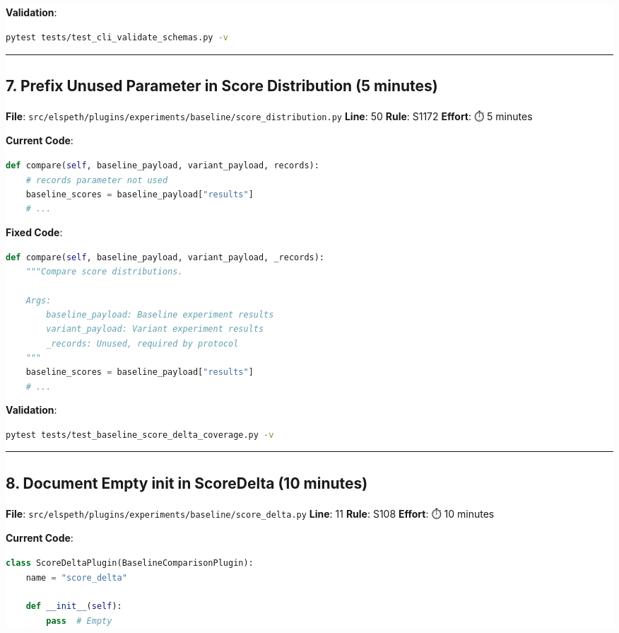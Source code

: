 **Validation**:
```bash
pytest tests/test_cli_validate_schemas.py -v
```

---

## 7. Prefix Unused Parameter in Score Distribution (5 minutes)

**File**: `src/elspeth/plugins/experiments/baseline/score_distribution.py`
**Line**: 50
**Rule**: S1172
**Effort**: ⏱️ 5 minutes

**Current Code**:
```python
def compare(self, baseline_payload, variant_payload, records):
    # records parameter not used
    baseline_scores = baseline_payload["results"]
    # ...
```

**Fixed Code**:
```python
def compare(self, baseline_payload, variant_payload, _records):
    """Compare score distributions.

    Args:
        baseline_payload: Baseline experiment results
        variant_payload: Variant experiment results
        _records: Unused, required by protocol
    """
    baseline_scores = baseline_payload["results"]
    # ...
```

**Validation**:
```bash
pytest tests/test_baseline_score_delta_coverage.py -v
```

---

## 8. Document Empty __init__ in ScoreDelta (10 minutes)

**File**: `src/elspeth/plugins/experiments/baseline/score_delta.py`
**Line**: 11
**Rule**: S108
**Effort**: ⏱️ 10 minutes

**Current Code**:
```python
class ScoreDeltaPlugin(BaselineComparisonPlugin):
    name = "score_delta"

    def __init__(self):
        pass  # Empty
```
